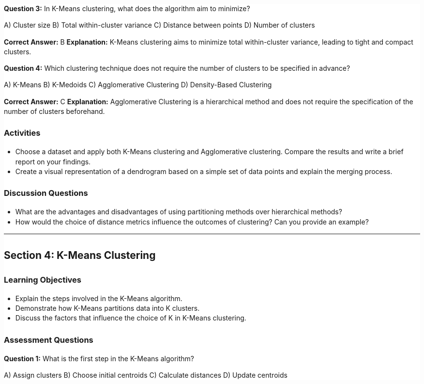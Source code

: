 **Question 3:** In K-Means clustering, what does the algorithm aim to minimize?

  A) Cluster size
  B) Total within-cluster variance
  C) Distance between points
  D) Number of clusters

**Correct Answer:** B
**Explanation:** K-Means clustering aims to minimize total within-cluster variance, leading to tight and compact clusters.

**Question 4:** Which clustering technique does not require the number of clusters to be specified in advance?

  A) K-Means
  B) K-Medoids
  C) Agglomerative Clustering
  D) Density-Based Clustering

**Correct Answer:** C
**Explanation:** Agglomerative Clustering is a hierarchical method and does not require the specification of the number of clusters beforehand.

### Activities
- Choose a dataset and apply both K-Means clustering and Agglomerative clustering. Compare the results and write a brief report on your findings.
- Create a visual representation of a dendrogram based on a simple set of data points and explain the merging process.

### Discussion Questions
- What are the advantages and disadvantages of using partitioning methods over hierarchical methods?
- How would the choice of distance metrics influence the outcomes of clustering? Can you provide an example?

---

## Section 4: K-Means Clustering

### Learning Objectives
- Explain the steps involved in the K-Means algorithm.
- Demonstrate how K-Means partitions data into K clusters.
- Discuss the factors that influence the choice of K in K-Means clustering.

### Assessment Questions

**Question 1:** What is the first step in the K-Means algorithm?

  A) Assign clusters
  B) Choose initial centroids
  C) Calculate distances
  D) Update centroids
